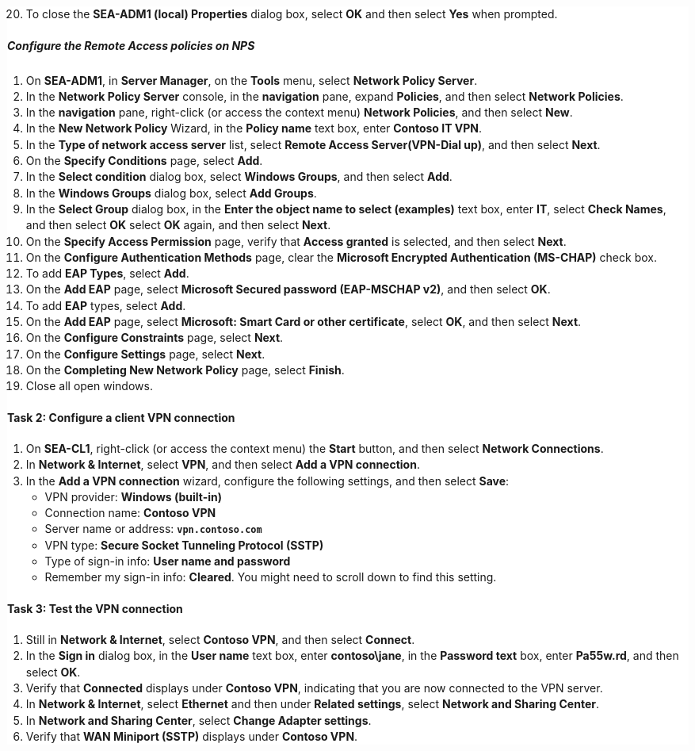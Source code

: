 20. To close the **SEA-ADM1 (local) Properties** dialog box, select **OK** and then select **Yes** when prompted.

##### Configure the Remote Access policies on NPS

1. On **SEA-ADM1**, in **Server Manager**, on the **Tools** menu, select **Network Policy Server**.
2. In the **Network Policy Server** console, in the **navigation** pane, expand **Policies**, and then select **Network Policies**.
3. In the **navigation** pane, right-click (or access the context menu) **Network Policies**, and then select **New**.
4. In the **New Network Policy** Wizard, in the **Policy name** text box, enter **Contoso IT VPN**.
5. In the **Type of network access server** list, select **Remote Access Server(VPN-Dial up)**, and then select **Next**.
6. On the **Specify Conditions** page, select **Add**.
7. In the **Select condition** dialog box, select **Windows Groups**, and then select **Add**.
8. In the **Windows Groups** dialog box, select **Add Groups**.
9. In the **Select Group** dialog box, in the **Enter the object name to select (examples)** text box, enter **IT**, select **Check Names**, and then select **OK** select **OK** again, and then select **Next**.
10. On the **Specify Access Permission** page, verify that **Access granted** is selected, and then select **Next**.
11. On the **Configure Authentication Methods** page, clear the **Microsoft Encrypted Authentication (MS-CHAP)** check box.
12. To add **EAP Types**, select **Add**.
13. On the **Add EAP** page, select **Microsoft Secured password (EAP-MSCHAP v2)**, and then select **OK**.
14. To add **EAP** types, select **Add**.
15. On the **Add EAP** page, select **Microsoft: Smart Card or other certificate**, select **OK**, and then select **Next**.
16. On the **Configure Constraints** page, select **Next**.
17. On the **Configure Settings** page, select **Next**.
18. On the **Completing New Network Policy** page, select **Finish**.
19. Close all open windows.

#### Task 2: Configure a client VPN connection

1. On **SEA-CL1**, right-click (or access the context menu) the **Start** button, and then select **Network Connections**.
2. In **Network & Internet**, select **VPN**, and then select **Add a VPN connection**.
3. In the **Add a VPN connection** wizard, configure the following settings, and then select **Save**:
    - VPN provider: **Windows (built-in)**
    - Connection name: **Contoso VPN**
    - Server name or address: **```vpn.contoso.com```**
    - VPN type: **Secure Socket Tunneling Protocol (SSTP)**
    - Type of sign-in info: **User name and password**
    - Remember my sign-in info: **Cleared**. You might need to scroll down to find this setting.

#### Task 3: Test the VPN connection

1. Still in **Network & Internet**, select **Contoso VPN**, and then select **Connect**.
2. In the **Sign in** dialog box, in the **User name** text box, enter **contoso\jane**, in the **Password text** box, enter **Pa55w.rd**, and then select **OK**.
3. Verify that **Connected** displays under **Contoso VPN**, indicating that you are now connected to the VPN server.
4. In **Network & Internet**, select **Ethernet** and then under **Related settings**, select **Network and Sharing Center**.
5. In **Network and Sharing Center**, select **Change Adapter settings**.
6. Verify that **WAN Miniport (SSTP)** displays under **Contoso VPN**.
